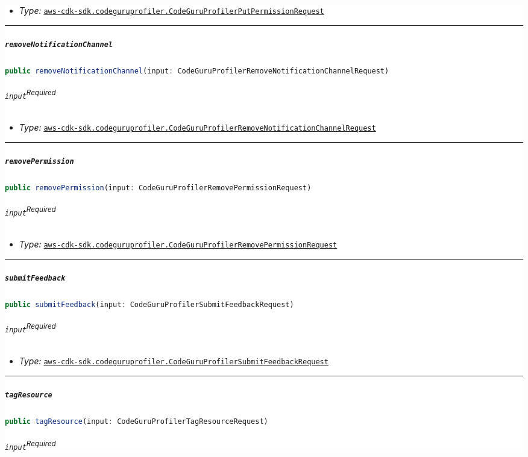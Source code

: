 - *Type:* [`aws-cdk-sdk.codeguruprofiler.CodeGuruProfilerPutPermissionRequest`](#aws-cdk-sdk.codeguruprofiler.CodeGuruProfilerPutPermissionRequest)

---

##### `removeNotificationChannel` <a name="aws-cdk-sdk.codeguruprofiler.CodeGuruProfilerClient.removeNotificationChannel"></a>

```typescript
public removeNotificationChannel(input: CodeGuruProfilerRemoveNotificationChannelRequest)
```

###### `input`<sup>Required</sup> <a name="aws-cdk-sdk.codeguruprofiler.CodeGuruProfilerClient.parameter.input"></a>

- *Type:* [`aws-cdk-sdk.codeguruprofiler.CodeGuruProfilerRemoveNotificationChannelRequest`](#aws-cdk-sdk.codeguruprofiler.CodeGuruProfilerRemoveNotificationChannelRequest)

---

##### `removePermission` <a name="aws-cdk-sdk.codeguruprofiler.CodeGuruProfilerClient.removePermission"></a>

```typescript
public removePermission(input: CodeGuruProfilerRemovePermissionRequest)
```

###### `input`<sup>Required</sup> <a name="aws-cdk-sdk.codeguruprofiler.CodeGuruProfilerClient.parameter.input"></a>

- *Type:* [`aws-cdk-sdk.codeguruprofiler.CodeGuruProfilerRemovePermissionRequest`](#aws-cdk-sdk.codeguruprofiler.CodeGuruProfilerRemovePermissionRequest)

---

##### `submitFeedback` <a name="aws-cdk-sdk.codeguruprofiler.CodeGuruProfilerClient.submitFeedback"></a>

```typescript
public submitFeedback(input: CodeGuruProfilerSubmitFeedbackRequest)
```

###### `input`<sup>Required</sup> <a name="aws-cdk-sdk.codeguruprofiler.CodeGuruProfilerClient.parameter.input"></a>

- *Type:* [`aws-cdk-sdk.codeguruprofiler.CodeGuruProfilerSubmitFeedbackRequest`](#aws-cdk-sdk.codeguruprofiler.CodeGuruProfilerSubmitFeedbackRequest)

---

##### `tagResource` <a name="aws-cdk-sdk.codeguruprofiler.CodeGuruProfilerClient.tagResource"></a>

```typescript
public tagResource(input: CodeGuruProfilerTagResourceRequest)
```

###### `input`<sup>Required</sup> <a name="aws-cdk-sdk.codeguruprofiler.CodeGuruProfilerClient.parameter.input"></a>
